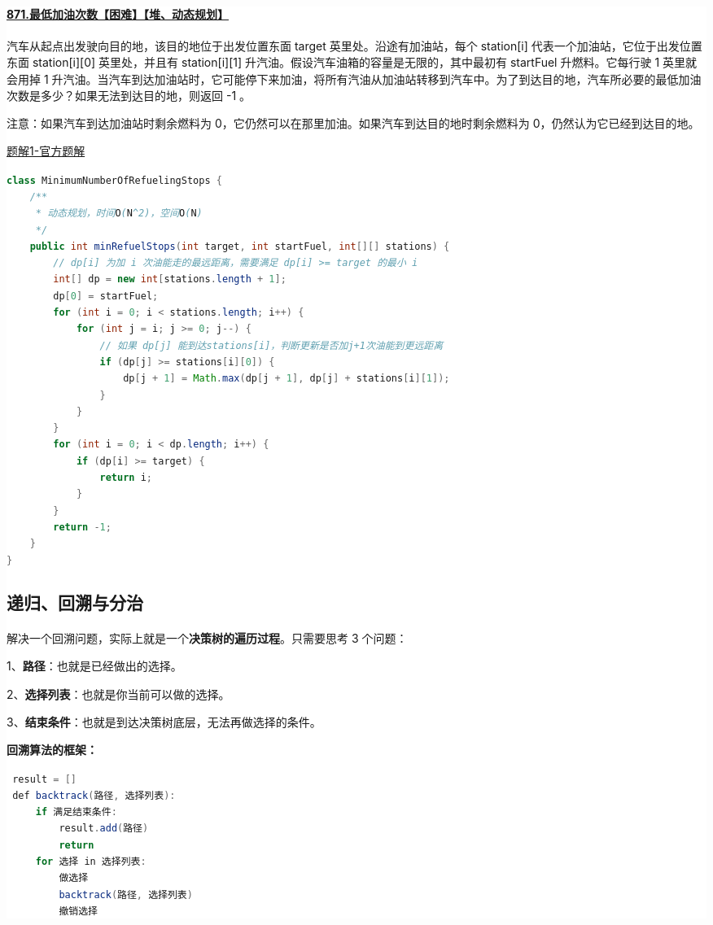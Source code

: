 

#### [871.最低加油次数【困难】【堆、动态规划】](https://leetcode-cn.com/problems/minimum-number-of-refueling-stops/)

汽车从起点出发驶向目的地，该目的地位于出发位置东面 target 英里处。沿途有加油站，每个 station[i] 代表一个加油站，它位于出发位置东面 station[i][0] 英里处，并且有 station[i][1] 升汽油。假设汽车油箱的容量是无限的，其中最初有 startFuel 升燃料。它每行驶 1 英里就会用掉 1 升汽油。当汽车到达加油站时，它可能停下来加油，将所有汽油从加油站转移到汽车中。为了到达目的地，汽车所必要的最低加油次数是多少？如果无法到达目的地，则返回 -1 。

注意：如果汽车到达加油站时剩余燃料为 0，它仍然可以在那里加油。如果汽车到达目的地时剩余燃料为 0，仍然认为它已经到达目的地。

[题解1-官方题解](https://leetcode-cn.com/problems/minimum-number-of-refueling-stops/solution/zui-di-jia-you-ci-shu-by-leetcode/)

```java
class MinimumNumberOfRefuelingStops {
    /**
     * 动态规划，时间O(N^2)，空间O(N)
     */
    public int minRefuelStops(int target, int startFuel, int[][] stations) {
        // dp[i] 为加 i 次油能走的最远距离，需要满足 dp[i] >= target 的最小 i
        int[] dp = new int[stations.length + 1];
        dp[0] = startFuel;
        for (int i = 0; i < stations.length; i++) {
            for (int j = i; j >= 0; j--) {
                // 如果 dp[j] 能到达stations[i]，判断更新是否加j+1次油能到更远距离
                if (dp[j] >= stations[i][0]) {
                    dp[j + 1] = Math.max(dp[j + 1], dp[j] + stations[i][1]);
                }
            }
        }
        for (int i = 0; i < dp.length; i++) {
            if (dp[i] >= target) {
                return i;
            }
        }
        return -1;
    }
}
```



## 递归、回溯与分治

解决一个回溯问题，实际上就是一个**决策树的遍历过程**。只需要思考 3 个问题：

1、**路径**：也就是已经做出的选择。

2、**选择列表**：也就是你当前可以做的选择。

3、**结束条件**：也就是到达决策树底层，无法再做选择的条件。

**回溯算法的框架：**   

```java
 result = []
 def backtrack(路径, 选择列表):
     if 满足结束条件:
         result.add(路径)
         return
     for 选择 in 选择列表:
         做选择
         backtrack(路径, 选择列表)
         撤销选择
```
